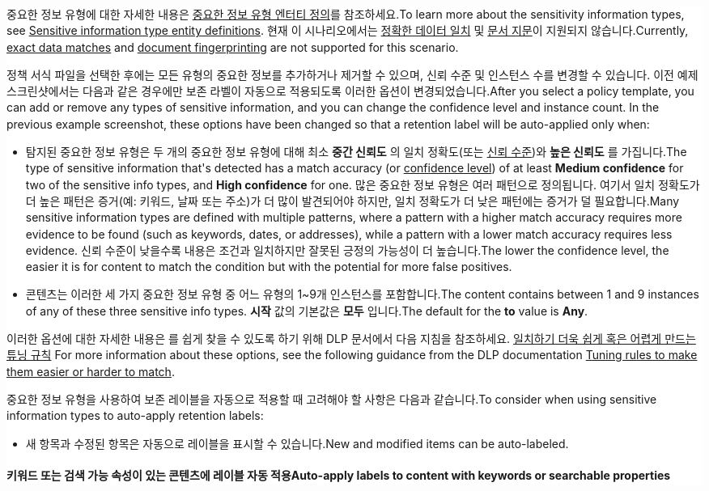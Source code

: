 <span data-ttu-id="93d9c-175">중요한 정보 유형에 대한 자세한 내용은 [중요한 정보 유형 엔터티 정의](sensitive-information-type-entity-definitions.md)를 참조하세요.</span><span class="sxs-lookup"><span data-stu-id="93d9c-175">To learn more about the sensitivity information types, see [Sensitive information type entity definitions](sensitive-information-type-entity-definitions.md).</span></span> <span data-ttu-id="93d9c-176">현재 이 시나리오에서는 [정확한 데이터 일치](create-custom-sensitive-information-types-with-exact-data-match-based-classification.md) 및 [문서 지문](document-fingerprinting.md)이 지원되지 않습니다.</span><span class="sxs-lookup"><span data-stu-id="93d9c-176">Currently, [exact data matches](create-custom-sensitive-information-types-with-exact-data-match-based-classification.md) and [document fingerprinting](document-fingerprinting.md) are not supported for this scenario.</span></span>

<span data-ttu-id="93d9c-p114">정책 서식 파일을 선택한 후에는 모든 유형의 중요한 정보를 추가하거나 제거할 수 있으며, 신뢰 수준 및 인스턴스 수를 변경할 수 있습니다. 이전 예제 스크린샷에서는 다음과 같은 경우에만 보존 라벨이 자동으로 적용되도록 이러한 옵션이 변경되었습니다.</span><span class="sxs-lookup"><span data-stu-id="93d9c-p114">After you select a policy template, you can add or remove any types of sensitive information, and you can change the confidence level and instance count. In the previous example screenshot, these options have been changed so that a retention label will be auto-applied only when:</span></span>
  
- <span data-ttu-id="93d9c-179">탐지된 중요한 정보 유형은 두 개의 중요한 정보 유형에 대해 최소 **중간 신뢰도** 의 일치 정확도(또는 [신뢰 수준](sensitive-information-type-learn-about.md#more-on-confidence-levels))와 **높은 신뢰도** 를 가집니다.</span><span class="sxs-lookup"><span data-stu-id="93d9c-179">The type of sensitive information that's detected has a match accuracy (or [confidence level](sensitive-information-type-learn-about.md#more-on-confidence-levels)) of at least **Medium confidence** for two of the sensitive info types, and **High confidence** for one.</span></span> <span data-ttu-id="93d9c-180">많은 중요한 정보 유형은 여러 패턴으로 정의됩니다. 여기서 일치 정확도가 더 높은 패턴은 증거(예: 키워드, 날짜 또는 주소)가 더 많이 발견되어야 하지만, 일치 정확도가 더 낮은 패턴에는 증거가 덜 필요합니다.</span><span class="sxs-lookup"><span data-stu-id="93d9c-180">Many sensitive information types are defined with multiple patterns, where a pattern with a higher match accuracy requires more evidence to be found (such as keywords, dates, or addresses), while a pattern with a lower match accuracy requires less evidence.</span></span> <span data-ttu-id="93d9c-181">신뢰 수준이 낮을수록 내용은 조건과 일치하지만 잘못된 긍정의 가능성이 더 높습니다.</span><span class="sxs-lookup"><span data-stu-id="93d9c-181">The lower the confidence level, the easier it is for content to match the condition but with the potential for more false positives.</span></span>

- <span data-ttu-id="93d9c-182">콘텐츠는 이러한 세 가지 중요한 정보 유형 중 어느 유형의 1~9개 인스턴스를 포함합니다.</span><span class="sxs-lookup"><span data-stu-id="93d9c-182">The content contains between 1 and 9 instances of any of these three sensitive info types.</span></span> <span data-ttu-id="93d9c-183">**시작** 값의 기본값은 **모두** 입니다.</span><span class="sxs-lookup"><span data-stu-id="93d9c-183">The default for the **to** value is **Any**.</span></span>

<span data-ttu-id="93d9c-184">이러한 옵션에 대한 자세한 내용은 를 쉽게 찾을 수 있도록 하기 위해 DLP 문서에서 다음 지침을 참조하세요. [일치하기 더욱 쉽게 혹은 어렵게 만드는 튜닝 규칙](data-loss-prevention-policies.md#tuning-rules-to-make-them-easier-or-harder-to-match) </span><span class="sxs-lookup"><span data-stu-id="93d9c-184">For more information about these options, see the following guidance from the DLP documentation [Tuning rules to make them easier or harder to match](data-loss-prevention-policies.md#tuning-rules-to-make-them-easier-or-harder-to-match).</span></span>

<span data-ttu-id="93d9c-185">중요한 정보 유형을 사용하여 보존 레이블을 자동으로 적용할 때 고려해야 할 사항은 다음과 같습니다.</span><span class="sxs-lookup"><span data-stu-id="93d9c-185">To consider when using sensitive information types to auto-apply retention labels:</span></span>

- <span data-ttu-id="93d9c-186">새 항목과 수정된 항목은 자동으로 레이블을 표시할 수 있습니다.</span><span class="sxs-lookup"><span data-stu-id="93d9c-186">New and modified items can be auto-labeled.</span></span>

#### <a name="auto-apply-labels-to-content-with-keywords-or-searchable-properties"></a><span data-ttu-id="93d9c-187">키워드 또는 검색 가능 속성이 있는 콘텐츠에 레이블 자동 적용</span><span class="sxs-lookup"><span data-stu-id="93d9c-187">Auto-apply labels to content with keywords or searchable properties</span></span>
